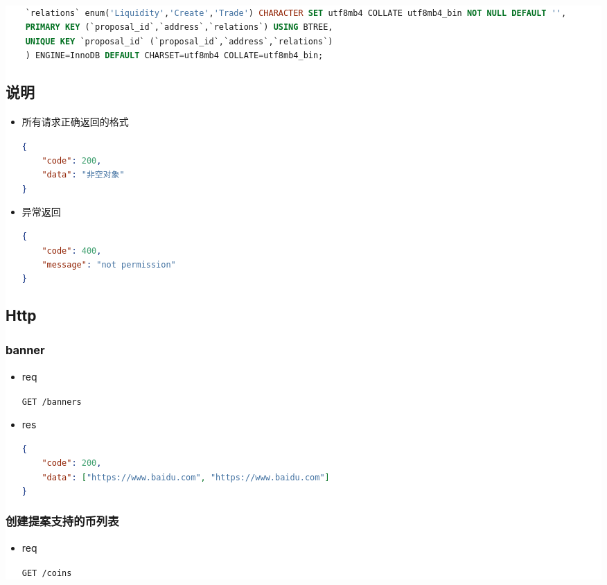 ```sql
    `relations` enum('Liquidity','Create','Trade') CHARACTER SET utf8mb4 COLLATE utf8mb4_bin NOT NULL DEFAULT '',
    PRIMARY KEY (`proposal_id`,`address`,`relations`) USING BTREE,
    UNIQUE KEY `proposal_id` (`proposal_id`,`address`,`relations`)
    ) ENGINE=InnoDB DEFAULT CHARSET=utf8mb4 COLLATE=utf8mb4_bin;

```

## 说明

-   所有请求正确返回的格式

    ```json
    {
        "code": 200,
        "data": "非空对象"
    }
    ```

-   异常返回

    ```json
    {
        "code": 400,
        "message": "not permission"
    }
    ```

## Http

### banner

-   req

    ```http
    GET /banners
    ```

-   res

    ```json
    {
        "code": 200,
        "data": ["https://www.baidu.com", "https://www.baidu.com"]
    }
    ```

### 创建提案支持的币列表

-   req

    ```http
    GET /coins
    ```

